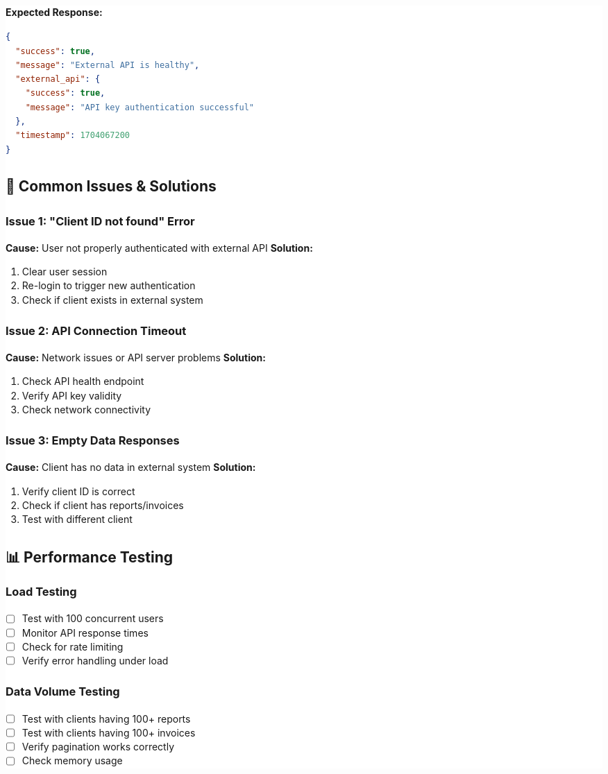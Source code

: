 **Expected Response:**
```json
{
  "success": true,
  "message": "External API is healthy",
  "external_api": {
    "success": true,
    "message": "API key authentication successful"
  },
  "timestamp": 1704067200
}
```

## 🐛 **Common Issues & Solutions**

### **Issue 1: "Client ID not found" Error**
**Cause:** User not properly authenticated with external API
**Solution:** 
1. Clear user session
2. Re-login to trigger new authentication
3. Check if client exists in external system

### **Issue 2: API Connection Timeout**
**Cause:** Network issues or API server problems
**Solution:**
1. Check API health endpoint
2. Verify API key validity
3. Check network connectivity

### **Issue 3: Empty Data Responses**
**Cause:** Client has no data in external system
**Solution:**
1. Verify client ID is correct
2. Check if client has reports/invoices
3. Test with different client

## 📊 **Performance Testing**

### **Load Testing**
- [ ] Test with 100 concurrent users
- [ ] Monitor API response times
- [ ] Check for rate limiting
- [ ] Verify error handling under load

### **Data Volume Testing**
- [ ] Test with clients having 100+ reports
- [ ] Test with clients having 100+ invoices
- [ ] Verify pagination works correctly
- [ ] Check memory usage
